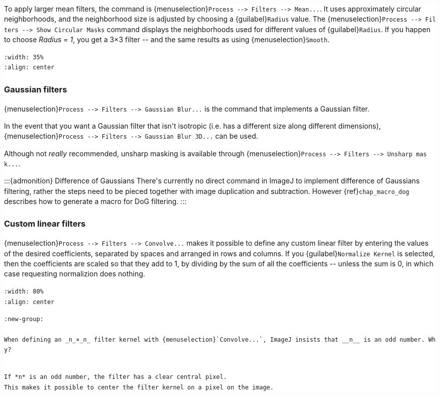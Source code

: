 To apply larger mean filters, the command is {menuselection}`Process --> Filters --> Mean...`.
It uses approximately circular neighborhoods, and the neighborhood size is adjusted by choosing a {guilabel}`Radius` value.
The {menuselection}`Process --> Filters --> Show Circular Masks` command displays the neighborhoods used for different values of {guilabel}`Radius`.
If you happen to choose *Radius = 1*, you get a 3×3 filter -- and the same results as using {menuselection}`Smooth`.

```{image} images/imagej-filters-masks.png
:width: 35%
:align: center
```


### Gaussian filters

{menuselection}`Process --> Filters --> Gaussian Blur...` is the command that implements a Gaussian filter.

In the event that you want a Gaussian filter that isn't isotropic (i.e. has a different size along different dimensions), {menuselection}`Process --> Filters --> Gaussian Blur 3D...` can be used.

Although not *really* recommended, unsharp masking is available through {menuselection}`Process --> Filters --> Unsharp mask...`.

:::{admonition} Difference of Gaussians
There's currently no direct command in ImageJ to implement difference of Gaussians filtering, rather the steps need to be pieced together with image duplication and subtraction.
However {ref}`chap_macro_dog` describes how to generate a macro for DoG filtering.
:::

### Custom linear filters

{menuselection}`Process --> Filters --> Convolve...` makes it possible to define any custom linear filter by entering the values of the desired coefficients, separated by spaces and arranged in rows and columns.
If you {guilabel}`Normalize Kernel` is selected, then the coefficients are scaled so that they add to 1, by dividing by the sum of all the coefficients -- unless the sum is 0, in which case requesting normalizion does nothing.

```{image} images/imagej-filters-convolve-custom.png
:width: 80%
:align: center
```

```{tabbed} Question
:new-group:

When defining an _n_×_n_ filter kernel with {menuselection}`Convolve...`, ImageJ insists that __n__ is an odd number. Why?
```


```{tabbed} Answer

If *n* is an odd number, the filter has a clear central pixel.
This makes it possible to center the filter kernel on a pixel on the image.
```
